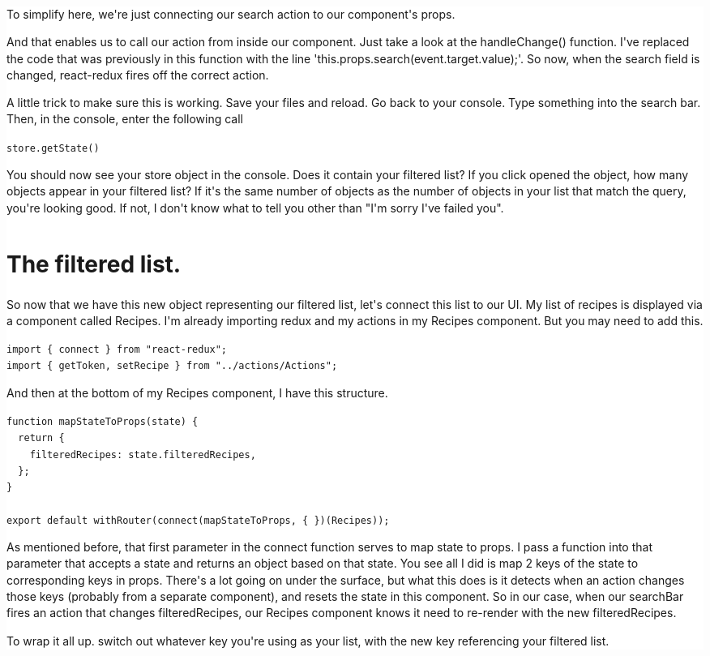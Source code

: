 To simplify here, we're just connecting our search action to our component's props.

And that enables us to call our action from inside our component. Just take a look at the handleChange() function. I've replaced the code that was previously in this function with the line 'this.props.search(event.target.value);'. So now, when the search field is changed, react-redux fires off the correct action.

A little trick to make sure this is working. Save your files and reload. Go back to your console. Type something into the search bar. Then, in the console, enter the following call

```
store.getState()
```

You should now see your store object in the console. Does it contain your filtered list? If you click opened the object, how many objects appear in your filtered list? If it's the same number of objects as the number of objects in your list that match the query, you're looking good. If not, I don't know what to tell you other than "I'm sorry I've failed you".

# The filtered list.

So now that we have this new object representing our filtered list, let's connect this list to our UI. My list of recipes is displayed via a component called Recipes. I'm already importing redux and my actions in my Recipes component. But you may need to add this.

```
import { connect } from "react-redux";
import { getToken, setRecipe } from "../actions/Actions";
```

And then at the bottom of my Recipes component, I have this structure.

```
function mapStateToProps(state) {
  return {
    filteredRecipes: state.filteredRecipes,
  };
}

export default withRouter(connect(mapStateToProps, { })(Recipes));
```

As mentioned before, that first parameter in the connect function serves to map state to props. I pass a function into that parameter that accepts a state and returns an object based on that state. You see all I did is map 2 keys of the state to corresponding keys in props. There's a lot going on under the surface, but what this does is it detects when an action changes those keys (probably from a separate component), and resets the state in this component. So in our case, when our searchBar fires an action that changes filteredRecipes, our Recipes component knows it need to re-render with the new filteredRecipes.

To wrap it all up. switch out whatever key you're using as your list, with the new key referencing your filtered list.
